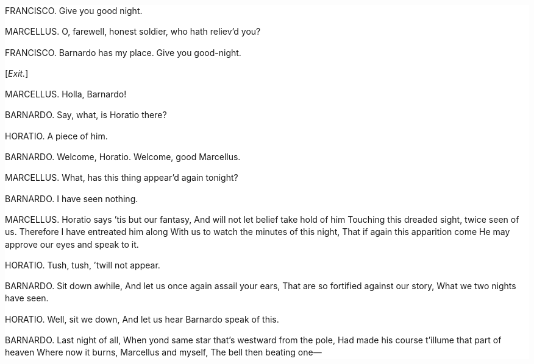 FRANCISCO.
Give you good night.

MARCELLUS.
O, farewell, honest soldier, who hath reliev’d you?

FRANCISCO.
Barnardo has my place. Give you good-night.

 [_Exit._]

MARCELLUS.
Holla, Barnardo!

BARNARDO.
Say, what, is Horatio there?

HORATIO.
A piece of him.

BARNARDO.
Welcome, Horatio. Welcome, good Marcellus.

MARCELLUS.
What, has this thing appear’d again tonight?

BARNARDO.
I have seen nothing.

MARCELLUS.
Horatio says ’tis but our fantasy,
And will not let belief take hold of him
Touching this dreaded sight, twice seen of us.
Therefore I have entreated him along
With us to watch the minutes of this night,
That if again this apparition come
He may approve our eyes and speak to it.

HORATIO.
Tush, tush, ’twill not appear.

BARNARDO.
Sit down awhile,
And let us once again assail your ears,
That are so fortified against our story,
What we two nights have seen.

HORATIO.
Well, sit we down,
And let us hear Barnardo speak of this.

BARNARDO.
Last night of all,
When yond same star that’s westward from the pole,
Had made his course t’illume that part of heaven
Where now it burns, Marcellus and myself,
The bell then beating one—
